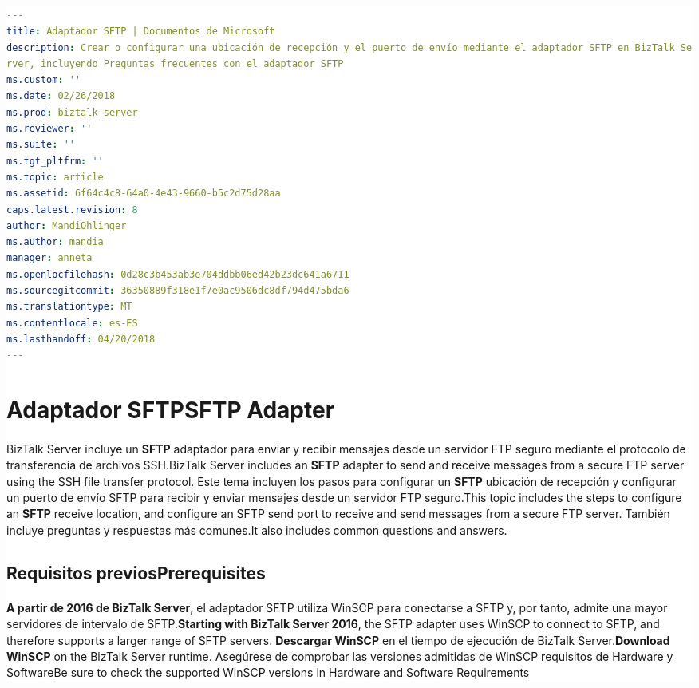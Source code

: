 ```yaml
---
title: Adaptador SFTP | Documentos de Microsoft
description: Crear o configurar una ubicación de recepción y el puerto de envío mediante el adaptador SFTP en BizTalk Server, incluyendo Preguntas frecuentes con el adaptador SFTP
ms.custom: ''
ms.date: 02/26/2018
ms.prod: biztalk-server
ms.reviewer: ''
ms.suite: ''
ms.tgt_pltfrm: ''
ms.topic: article
ms.assetid: 6f64c4c8-64a0-4e43-9660-b5c2d75d28aa
caps.latest.revision: 8
author: MandiOhlinger
ms.author: mandia
manager: anneta
ms.openlocfilehash: 0d28c3b453ab3e704ddbb06ed42b23dc641a6711
ms.sourcegitcommit: 36350889f318e1f7e0ac9506dc8df794d475bda6
ms.translationtype: MT
ms.contentlocale: es-ES
ms.lasthandoff: 04/20/2018
---
```

# <a name="sftp-adapter"></a><span data-ttu-id="dd9e0-103">Adaptador SFTP</span><span class="sxs-lookup"><span data-stu-id="dd9e0-103">SFTP Adapter</span></span>
<span data-ttu-id="dd9e0-104">BizTalk Server incluye un **SFTP** adaptador para enviar y recibir mensajes desde un servidor FTP seguro mediante el protocolo de transferencia de archivos SSH.</span><span class="sxs-lookup"><span data-stu-id="dd9e0-104">BizTalk Server includes an **SFTP** adapter to send and receive messages from a secure FTP server using the SSH file transfer protocol.</span></span> <span data-ttu-id="dd9e0-105">Este tema incluyen los pasos para configurar un **SFTP** ubicación de recepción y configurar un puerto de envío SFTP para recibir y enviar mensajes desde un servidor FTP seguro.</span><span class="sxs-lookup"><span data-stu-id="dd9e0-105">This topic includes the steps to configure an **SFTP** receive location, and configure an SFTP send port to receive and send messages from a secure FTP server.</span></span> <span data-ttu-id="dd9e0-106">También incluye preguntas y respuestas más comunes.</span><span class="sxs-lookup"><span data-stu-id="dd9e0-106">It also includes common questions and answers.</span></span>

## <a name="prerequisites"></a><span data-ttu-id="dd9e0-107">Requisitos previos</span><span class="sxs-lookup"><span data-stu-id="dd9e0-107">Prerequisites</span></span>
<span data-ttu-id="dd9e0-108">**A partir de 2016 de BizTalk Server**, el adaptador SFTP utiliza WinSCP para conectarse a SFTP y, por tanto, admite una mayor servidores de intervalo de SFTP.</span><span class="sxs-lookup"><span data-stu-id="dd9e0-108">**Starting with BizTalk Server 2016**, the SFTP adapter uses WinSCP to connect to SFTP, and therefore supports a larger range of SFTP servers.</span></span> <span data-ttu-id="dd9e0-109">**Descargar [WinSCP](http://winscp.net)**  en el tiempo de ejecución de BizTalk Server.</span><span class="sxs-lookup"><span data-stu-id="dd9e0-109">**Download [WinSCP](http://winscp.net)** on the BizTalk Server runtime.</span></span> <span data-ttu-id="dd9e0-110">Asegúrese de comprobar las versiones admitidas de WinSCP [requisitos de Hardware y Software](../install-and-config-guides/hardware-and-software-requirements-for-biztalk-server-2016.md)</span><span class="sxs-lookup"><span data-stu-id="dd9e0-110">Be sure to check the supported WinSCP versions in [Hardware and Software Requirements](../install-and-config-guides/hardware-and-software-requirements-for-biztalk-server-2016.md)</span></span>
